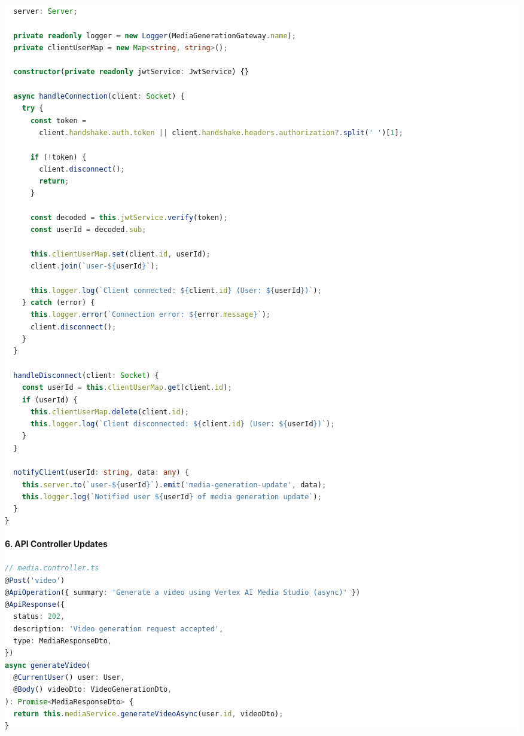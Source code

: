 ```typescript
  server: Server;

  private readonly logger = new Logger(MediaGenerationGateway.name);
  private clientUserMap = new Map<string, string>();

  constructor(private readonly jwtService: JwtService) {}

  async handleConnection(client: Socket) {
    try {
      const token =
        client.handshake.auth.token || client.handshake.headers.authorization?.split(' ')[1];

      if (!token) {
        client.disconnect();
        return;
      }

      const decoded = this.jwtService.verify(token);
      const userId = decoded.sub;

      this.clientUserMap.set(client.id, userId);
      client.join(`user-${userId}`);

      this.logger.log(`Client connected: ${client.id} (User: ${userId})`);
    } catch (error) {
      this.logger.error(`Connection error: ${error.message}`);
      client.disconnect();
    }
  }

  handleDisconnect(client: Socket) {
    const userId = this.clientUserMap.get(client.id);
    if (userId) {
      this.clientUserMap.delete(client.id);
      this.logger.log(`Client disconnected: ${client.id} (User: ${userId})`);
    }
  }

  notifyClient(userId: string, data: any) {
    this.server.to(`user-${userId}`).emit('media-generation-update', data);
    this.logger.log(`Notified user ${userId} of media generation update`);
  }
}
```

#### 6. API Controller Updates

```typescript
// media.controller.ts
@Post('video')
@ApiOperation({ summary: 'Generate a video using Vertex AI Media Studio (async)' })
@ApiResponse({
  status: 202,
  description: 'Video generation request accepted',
  type: MediaResponseDto,
})
async generateVideo(
  @CurrentUser() user: User,
  @Body() videoDto: VideoGenerationDto,
): Promise<MediaResponseDto> {
  return this.mediaService.generateVideoAsync(user.id, videoDto);
}
```
